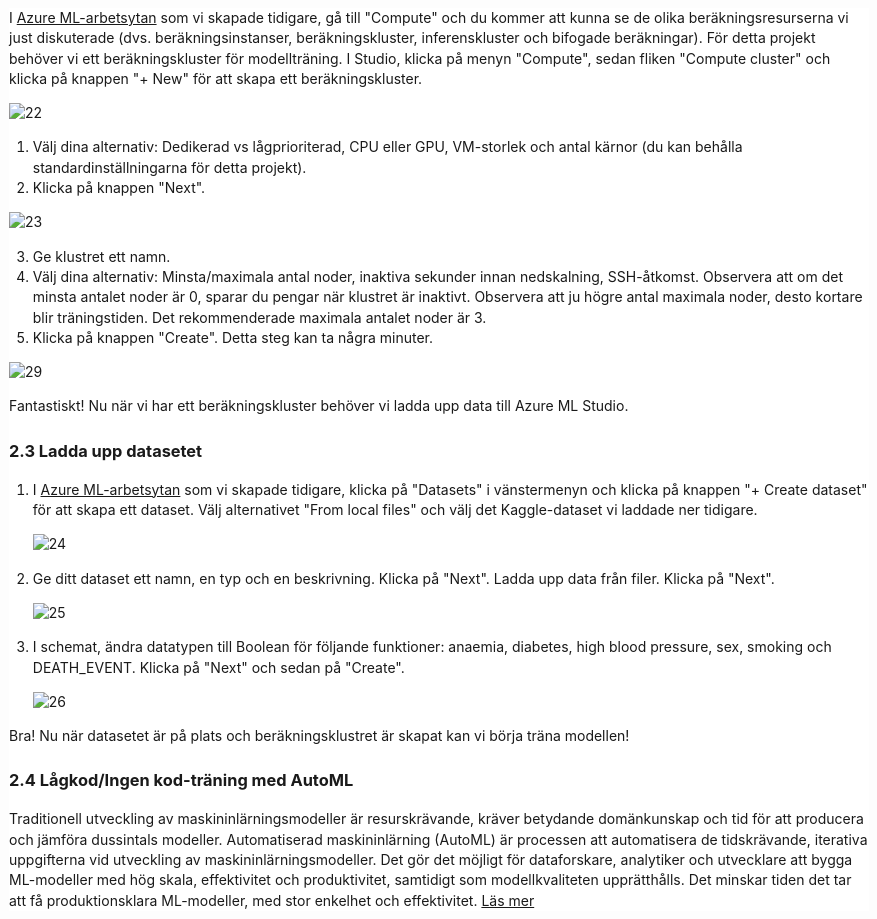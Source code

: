 I [Azure ML-arbetsytan](https://ml.azure.com/) som vi skapade tidigare, gå till "Compute" och du kommer att kunna se de olika beräkningsresurserna vi just diskuterade (dvs. beräkningsinstanser, beräkningskluster, inferenskluster och bifogade beräkningar). För detta projekt behöver vi ett beräkningskluster för modellträning. I Studio, klicka på menyn "Compute", sedan fliken "Compute cluster" och klicka på knappen "+ New" för att skapa ett beräkningskluster.

![22](../../../../5-Data-Science-In-Cloud/18-Low-Code/images/cluster-1.PNG)

1. Välj dina alternativ: Dedikerad vs lågprioriterad, CPU eller GPU, VM-storlek och antal kärnor (du kan behålla standardinställningarna för detta projekt).
2. Klicka på knappen "Next".

![23](../../../../5-Data-Science-In-Cloud/18-Low-Code/images/cluster-2.PNG)

3. Ge klustret ett namn.
4. Välj dina alternativ: Minsta/maximala antal noder, inaktiva sekunder innan nedskalning, SSH-åtkomst. Observera att om det minsta antalet noder är 0, sparar du pengar när klustret är inaktivt. Observera att ju högre antal maximala noder, desto kortare blir träningstiden. Det rekommenderade maximala antalet noder är 3.  
5. Klicka på knappen "Create". Detta steg kan ta några minuter.

![29](../../../../5-Data-Science-In-Cloud/18-Low-Code/images/cluster-3.PNG)

Fantastiskt! Nu när vi har ett beräkningskluster behöver vi ladda upp data till Azure ML Studio.

### 2.3 Ladda upp datasetet

1. I [Azure ML-arbetsytan](https://ml.azure.com/) som vi skapade tidigare, klicka på "Datasets" i vänstermenyn och klicka på knappen "+ Create dataset" för att skapa ett dataset. Välj alternativet "From local files" och välj det Kaggle-dataset vi laddade ner tidigare.
   
   ![24](../../../../5-Data-Science-In-Cloud/18-Low-Code/images/dataset-1.PNG)

2. Ge ditt dataset ett namn, en typ och en beskrivning. Klicka på "Next". Ladda upp data från filer. Klicka på "Next".
   
   ![25](../../../../5-Data-Science-In-Cloud/18-Low-Code/images/dataset-2.PNG)

3. I schemat, ändra datatypen till Boolean för följande funktioner: anaemia, diabetes, high blood pressure, sex, smoking och DEATH_EVENT. Klicka på "Next" och sedan på "Create".
   
   ![26](../../../../5-Data-Science-In-Cloud/18-Low-Code/images/dataset-3.PNG)

Bra! Nu när datasetet är på plats och beräkningsklustret är skapat kan vi börja träna modellen!

### 2.4 Lågkod/Ingen kod-träning med AutoML

Traditionell utveckling av maskininlärningsmodeller är resurskrävande, kräver betydande domänkunskap och tid för att producera och jämföra dussintals modeller. Automatiserad maskininlärning (AutoML) är processen att automatisera de tidskrävande, iterativa uppgifterna vid utveckling av maskininlärningsmodeller. Det gör det möjligt för dataforskare, analytiker och utvecklare att bygga ML-modeller med hög skala, effektivitet och produktivitet, samtidigt som modellkvaliteten upprätthålls. Det minskar tiden det tar att få produktionsklara ML-modeller, med stor enkelhet och effektivitet. [Läs mer](https://docs.microsoft.com/azure/machine-learning/concept-automated-ml?WT.mc_id=academic-77958-bethanycheum&ocid=AID3041109)
